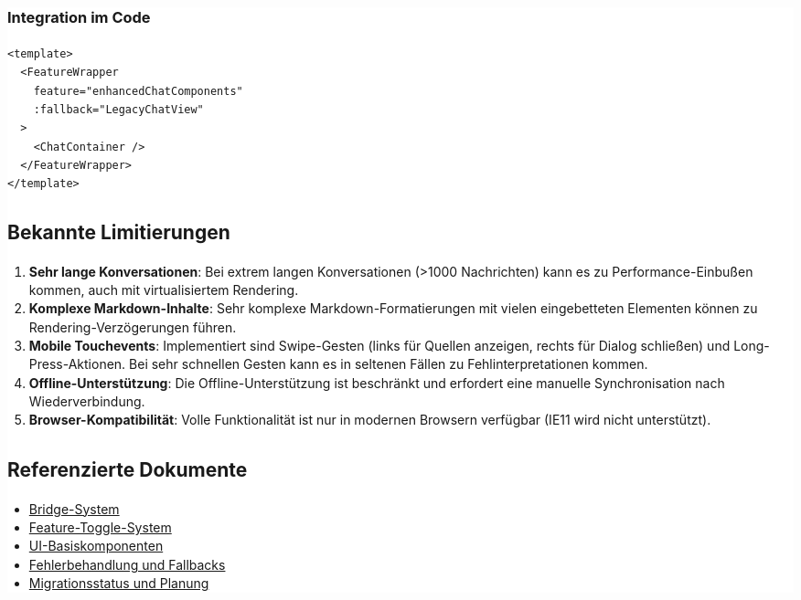 ### Integration im Code

```vue
<template>
  <FeatureWrapper
    feature="enhancedChatComponents"
    :fallback="LegacyChatView"
  >
    <ChatContainer />
  </FeatureWrapper>
</template>
```

## Bekannte Limitierungen

1. **Sehr lange Konversationen**: Bei extrem langen Konversationen (>1000 Nachrichten) kann es zu Performance-Einbußen kommen, auch mit virtualisiertem Rendering.
2. **Komplexe Markdown-Inhalte**: Sehr komplexe Markdown-Formatierungen mit vielen eingebetteten Elementen können zu Rendering-Verzögerungen führen.
3. **Mobile Touchevents**: Implementiert sind Swipe-Gesten (links für Quellen anzeigen, rechts für Dialog schließen) und Long-Press-Aktionen. Bei sehr schnellen Gesten kann es in seltenen Fällen zu Fehlinterpretationen kommen.
4. **Offline-Unterstützung**: Die Offline-Unterstützung ist beschränkt und erfordert eine manuelle Synchronisation nach Wiederverbindung.
5. **Browser-Kompatibilität**: Volle Funktionalität ist nur in modernen Browsern verfügbar (IE11 wird nicht unterstützt).

## Referenzierte Dokumente

- [Bridge-System](../03_ARCHITEKTUR/01_BRIDGE_SYSTEM.md)
- [Feature-Toggle-System](../03_ARCHITEKTUR/02_FEATURE_TOGGLE_SYSTEM.md)
- [UI-Basiskomponenten](./02_UI_BASISKOMPONENTEN.md)
- [Fehlerbehandlung und Fallbacks](../04_ENTWICKLUNG/01_FEHLERBEHANDLUNG_UND_FALLBACKS.md)
- [Migrationsstatus und Planung](../01_MIGRATION/01_MIGRATIONSSTATUS_UND_PLANUNG.md)